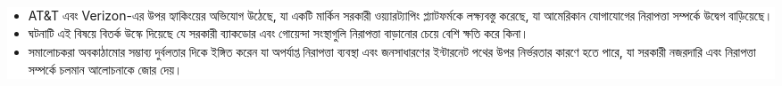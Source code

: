 - AT&T এবং Verizon-এর উপর হ্যাকিংয়ের অভিযোগ উঠেছে, যা একটি মার্কিন সরকারী ওয়্যারট্যাপিং প্ল্যাটফর্মকে লক্ষ্যবস্তু করেছে, যা আমেরিকান যোগাযোগের নিরাপত্তা সম্পর্কে উদ্বেগ বাড়িয়েছে।
- ঘটনাটি এই বিষয়ে বিতর্ক উস্কে দিয়েছে যে সরকারী ব্যাকডোর এবং গোয়েন্দা সংস্থাগুলি নিরাপত্তা বাড়ানোর চেয়ে বেশি ক্ষতি করে কিনা।
- সমালোচকরা অবকাঠামোর সম্ভাব্য দুর্বলতার দিকে ইঙ্গিত করেন যা অপর্যাপ্ত নিরাপত্তা ব্যবস্থা এবং জনসাধারণের ইন্টারনেট পথের উপর নির্ভরতার কারণে হতে পারে, যা সরকারী নজরদারি এবং নিরাপত্তা সম্পর্কে চলমান আলোচনাকে জোর দেয়।

<head>
  <meta property="og:title" content="Sq.io: ডাটাবেস এবং আরও অনেক কিছুর জন্য jq" />
  <meta property="og:type" content="website" />
  <meta property="og:image" content="https://og.cho.sh/api/og/?title=Sq.io%3A%20%E0%A6%A1%E0%A6%BE%E0%A6%9F%E0%A6%BE%E0%A6%AC%E0%A7%87%E0%A6%B8%20%E0%A6%8F%E0%A6%AC%E0%A6%82%20%E0%A6%86%E0%A6%B0%E0%A6%93%20%E0%A6%85%E0%A6%A8%E0%A7%87%E0%A6%95%20%E0%A6%95%E0%A6%BF%E0%A6%9B%E0%A7%81%E0%A6%B0%20%E0%A6%9C%E0%A6%A8%E0%A7%8D%E0%A6%AF%20jq&subheading=%E0%A6%B8%E0%A7%8B%E0%A6%AE%E0%A6%AC%E0%A6%BE%E0%A6%B0%2C%20%E0%A7%AD%20%E0%A6%85%E0%A6%95%E0%A7%8D%E0%A6%9F%E0%A7%8B%E0%A6%AC%E0%A6%B0%2C%20%E0%A7%A8%E0%A7%A6%E0%A7%A8%E0%A7%AA%3A%20%E0%A6%B9%E0%A7%8D%E0%A6%AF%E0%A6%BE%E0%A6%95%E0%A6%BE%E0%A6%B0%20%E0%A6%A8%E0%A6%BF%E0%A6%89%E0%A6%9C%20%E0%A6%B8%E0%A6%BE%E0%A6%B0%E0%A6%B8%E0%A6%82%E0%A6%95%E0%A7%8D%E0%A6%B7%E0%A7%87%E0%A6%AA" />
</head>

